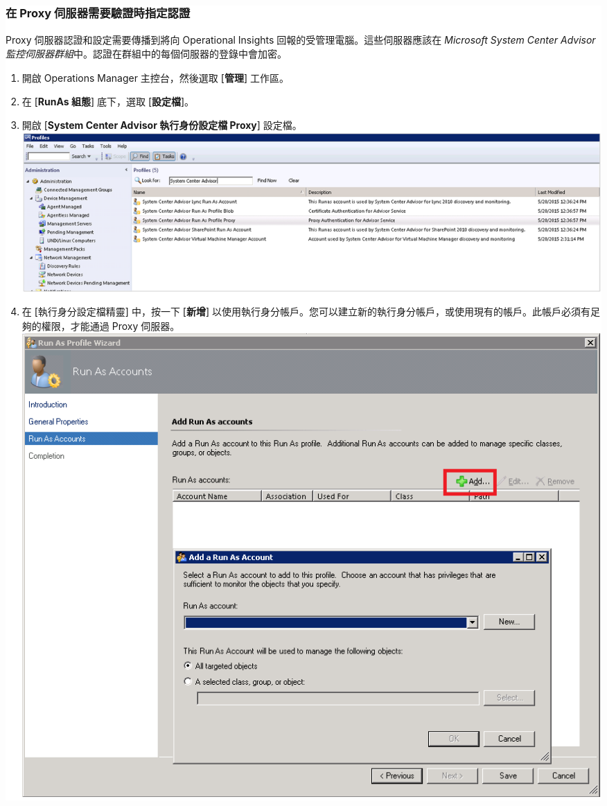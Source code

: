 
### 在 Proxy 伺服器需要驗證時指定認證
 Proxy 伺服器認證和設定需要傳播到將向 Operational Insights 回報的受管理電腦。這些伺服器應該在 *Microsoft System Center Advisor 監控伺服器群組*中。認證在群組中的每個伺服器的登錄中會加密。

1. 開啟 Operations Manager 主控台，然後選取 [**管理**] 工作區。

2. 在 [**RunAs 組態**] 底下，選取 [**設定檔**]。

3. 開啟 [**System Center Advisor 執行身份設定檔 Proxy**] 設定檔。![System Center Advisor 執行身份 Proxy 設定檔的影像](./media/operational-insights-proxy-firewall/proxyacct1.png)
4. 在 [執行身分設定檔精靈] 中，按一下 [**新增**] 以使用執行身分帳戶。您可以建立新的執行身分帳戶，或使用現有的帳戶。此帳戶必須有足夠的權限，才能通過 Proxy 伺服器。![[執行身份設定檔精靈] 的影像](./media/operational-insights-proxy-firewall/proxyacct2.png)
